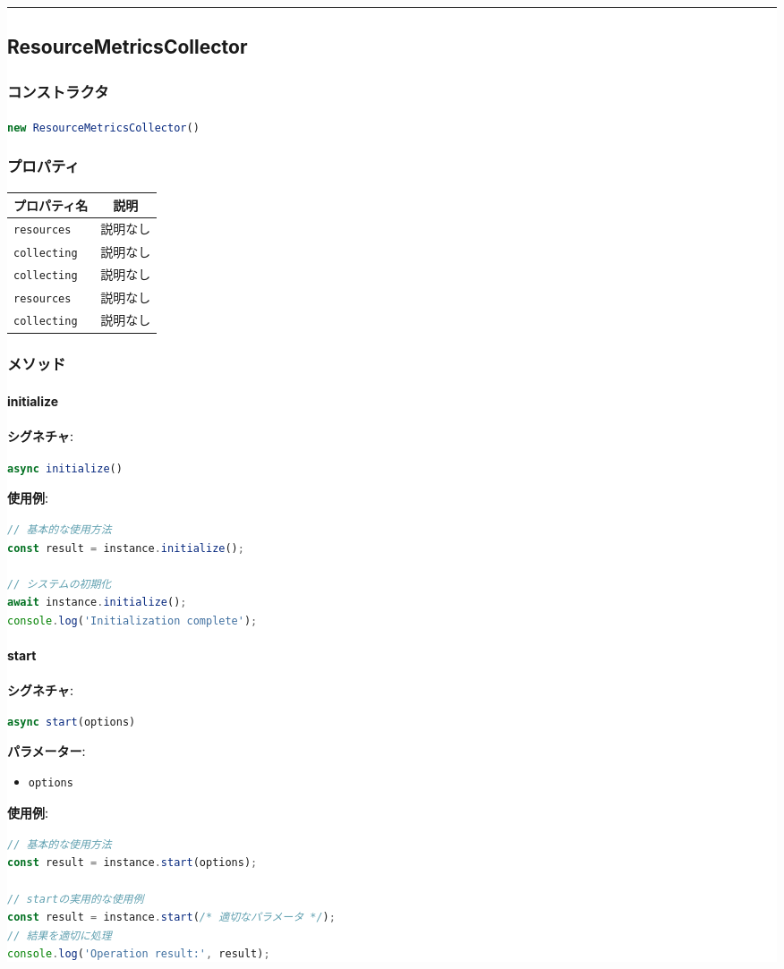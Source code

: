 
---

## ResourceMetricsCollector

### コンストラクタ

```javascript
new ResourceMetricsCollector()
```

### プロパティ

| プロパティ名 | 説明 |
|-------------|------|
| `resources` | 説明なし |
| `collecting` | 説明なし |
| `collecting` | 説明なし |
| `resources` | 説明なし |
| `collecting` | 説明なし |

### メソッド

#### initialize

**シグネチャ**:
```javascript
async initialize()
```

**使用例**:
```javascript
// 基本的な使用方法
const result = instance.initialize();

// システムの初期化
await instance.initialize();
console.log('Initialization complete');
```

#### start

**シグネチャ**:
```javascript
async start(options)
```

**パラメーター**:
- `options`

**使用例**:
```javascript
// 基本的な使用方法
const result = instance.start(options);

// startの実用的な使用例
const result = instance.start(/* 適切なパラメータ */);
// 結果を適切に処理
console.log('Operation result:', result);
```
